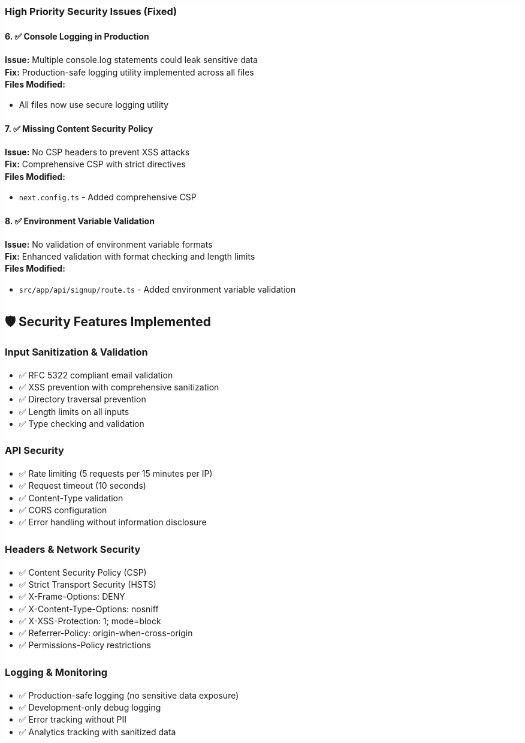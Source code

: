 ### High Priority Security Issues (Fixed)

#### 6. ✅ Console Logging in Production
**Issue:** Multiple console.log statements could leak sensitive data  
**Fix:** Production-safe logging utility implemented across all files  
**Files Modified:**
- All files now use secure logging utility

#### 7. ✅ Missing Content Security Policy
**Issue:** No CSP headers to prevent XSS attacks  
**Fix:** Comprehensive CSP with strict directives  
**Files Modified:**
- `next.config.ts` - Added comprehensive CSP

#### 8. ✅ Environment Variable Validation
**Issue:** No validation of environment variable formats  
**Fix:** Enhanced validation with format checking and length limits  
**Files Modified:**
- `src/app/api/signup/route.ts` - Added environment variable validation

## 🛡️ Security Features Implemented

### Input Sanitization & Validation
- ✅ RFC 5322 compliant email validation
- ✅ XSS prevention with comprehensive sanitization
- ✅ Directory traversal prevention
- ✅ Length limits on all inputs
- ✅ Type checking and validation

### API Security
- ✅ Rate limiting (5 requests per 15 minutes per IP)
- ✅ Request timeout (10 seconds)
- ✅ Content-Type validation
- ✅ CORS configuration
- ✅ Error handling without information disclosure

### Headers & Network Security
- ✅ Content Security Policy (CSP)
- ✅ Strict Transport Security (HSTS)
- ✅ X-Frame-Options: DENY
- ✅ X-Content-Type-Options: nosniff
- ✅ X-XSS-Protection: 1; mode=block
- ✅ Referrer-Policy: origin-when-cross-origin
- ✅ Permissions-Policy restrictions

### Logging & Monitoring
- ✅ Production-safe logging (no sensitive data exposure)
- ✅ Development-only debug logging
- ✅ Error tracking without PII
- ✅ Analytics tracking with sanitized data
